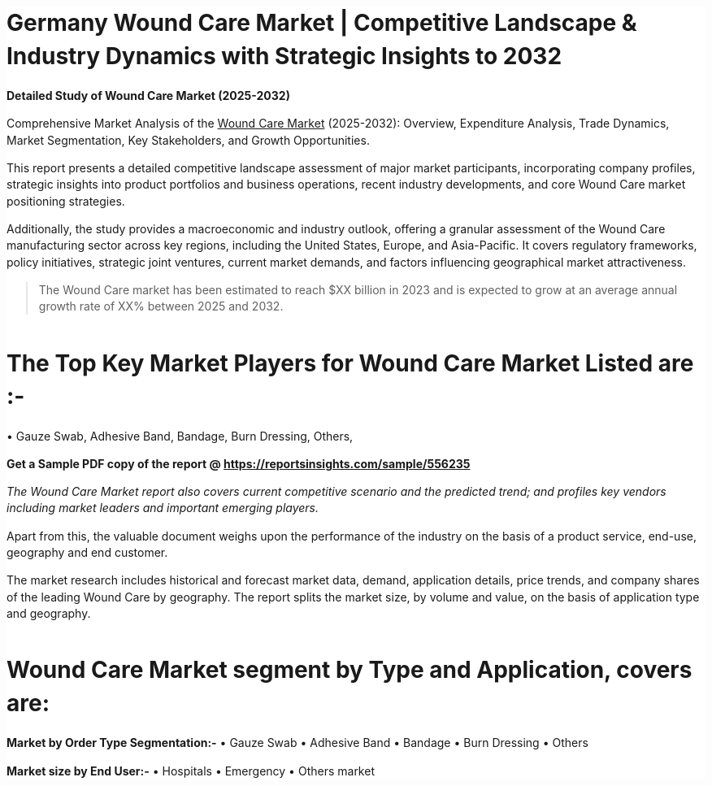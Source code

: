 # Germany Wound Care Market | Competitive Landscape & Industry Dynamics with Strategic Insights to 2032

<strong>Detailed Study of Wound Care Market (2025-2032)</strong>

Comprehensive Market Analysis of the <a href=https://www.reportsinsights.com/sample/556235>Wound Care Market</a> (2025-2032): Overview, Expenditure Analysis, Trade Dynamics, Market Segmentation, Key Stakeholders, and Growth Opportunities.

This report presents a detailed competitive landscape assessment of major market participants, incorporating company profiles, strategic insights into product portfolios and business operations, recent industry developments, and core Wound Care market positioning strategies.

Additionally, the study provides a macroeconomic and industry outlook, offering a granular assessment of the Wound Care manufacturing sector across key regions, including the United States, Europe, and Asia-Pacific. It covers regulatory frameworks, policy initiatives, strategic joint ventures, current market demands, and factors influencing geographical market attractiveness.

<blockquote class=""article-editor-content__blockquote"">The Wound Care market has been estimated to reach $XX billion in 2023 and is expected to grow at an average annual growth rate of XX% between 2025 and 2032.</blockquote>

# <strong>The Top Key Market Players for Wound Care Market Listed are :-</strong> 

• Gauze Swab, Adhesive Band, Bandage, Burn Dressing, Others,

<strong>Get a Sample PDF copy of the report @ <a href=https://reportsinsights.com/sample/556235>https://reportsinsights.com/sample/556235</a></strong>

<em>The Wound Care Market report also covers current competitive scenario and the predicted trend; and profiles key vendors including market leaders and important emerging players.</em>

Apart from this, the valuable document weighs upon the performance of the industry on the basis of a product service, end-use, geography and end customer.

The market research includes historical and forecast market data, demand, application details, price trends, and company shares of the leading Wound Care by geography. The report splits the market size, by volume and value, on the basis of application type and geography.

# <strong>Wound Care Market segment by Type and Application, covers are:</strong>

<strong>Market by Order Type Segmentation:-</strong>
• Gauze Swab
• Adhesive Band
• Bandage
• Burn Dressing
• Others

<strong>Market size by End User:-</strong>
• Hospitals
• Emergency
• Others
 market

